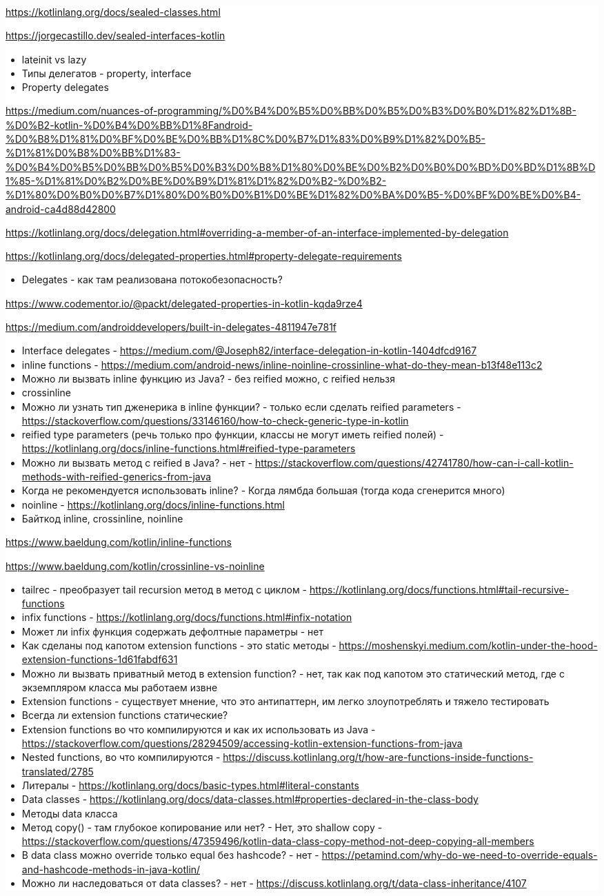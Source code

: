 https://kotlinlang.org/docs/sealed-classes.html
 
https://jorgecastillo.dev/sealed-interfaces-kotlin

* lateinit vs lazy
* Типы делегатов - property, interface 
* Property delegates
 
https://medium.com/nuances-of-programming/%D0%B4%D0%B5%D0%BB%D0%B5%D0%B3%D0%B0%D1%82%D1%8B-%D0%B2-kotlin-%D0%B4%D0%BB%D1%8Fandroid-%D0%B8%D1%81%D0%BF%D0%BE%D0%BB%D1%8C%D0%B7%D1%83%D0%B9%D1%82%D0%B5-%D1%81%D0%B8%D0%BB%D1%83-%D0%B4%D0%B5%D0%BB%D0%B5%D0%B3%D0%B8%D1%80%D0%BE%D0%B2%D0%B0%D0%BD%D0%BD%D1%8B%D1%85-%D1%81%D0%B2%D0%BE%D0%B9%D1%81%D1%82%D0%B2-%D0%B2-%D1%80%D0%B0%D0%B7%D1%80%D0%B0%D0%B1%D0%BE%D1%82%D0%BA%D0%B5-%D0%BF%D0%BE%D0%B4-android-ca4d88d42800
 
https://kotlinlang.org/docs/delegation.html#overriding-a-member-of-an-interface-implemented-by-delegation

https://kotlinlang.org/docs/delegated-properties.html#property-delegate-requirements
 
* Delegates - как там реализована потокобезопасность?
 
https://www.codementor.io/@packt/delegated-properties-in-kotlin-kqda9rze4
 
https://medium.com/androiddevelopers/built-in-delegates-4811947e781f

* Interface delegates - https://medium.com/@Joseph82/interface-delegation-in-kotlin-1404dfcd9167 
* inline functions - https://medium.com/android-news/inline-noinline-crossinline-what-do-they-mean-b13f48e113c2
* Можно ли вызвать inline функцию из Java? - без reified можно, с reified нельзя 
* crossinline
* Можно ли узнать тип дженерика в inline функции? - только если сделать reified parameters - https://stackoverflow.com/questions/33146160/how-to-check-generic-type-in-kotlin
* reified type parameters (речь только про функции, классы не могут иметь reified полей) - https://kotlinlang.org/docs/inline-functions.html#reified-type-parameters 
* Можно ли вызвать метод с reified в Java? - нет - https://stackoverflow.com/questions/42741780/how-can-i-call-kotlin-methods-with-reified-generics-from-java
* Когда не рекомендуется использовать inline? - Когда лямбда большая (тогда кода сгенерится много) 
* noinline - https://kotlinlang.org/docs/inline-functions.html
* Байткод inline, crossinline, noinline

https://www.baeldung.com/kotlin/inline-functions

https://www.baeldung.com/kotlin/crossinline-vs-noinline

* tailrec - преобразует tail recursion метод в метод с циклом - https://kotlinlang.org/docs/functions.html#tail-recursive-functions
* infix functions - https://kotlinlang.org/docs/functions.html#infix-notation
* Может ли infix функция содержать дефолтные параметры - нет
* Как сделаны под капотом extension functions - это static методы - https://moshenskyi.medium.com/kotlin-under-the-hood-extension-functions-1d61fabdf631
* Можно ли вызвать приватный метод в extension function? - нет, так как под капотом это статический метод, где с экземпляром класса мы работаем извне
* Extension functions - существует мнение, что это антипаттерн, им легко злоупотреблять и тяжело тестировать
* Всегда ли extension functions статические?
* Extension functions во что компилируются и как их использовать из Java - https://stackoverflow.com/questions/28294509/accessing-kotlin-extension-functions-from-java 
* Nested functions, во что компилируются - https://discuss.kotlinlang.org/t/how-are-functions-inside-functions-translated/2785 
* Литералы - https://kotlinlang.org/docs/basic-types.html#literal-constants 
* Data classes - https://kotlinlang.org/docs/data-classes.html#properties-declared-in-the-class-body
* Методы data класса 
* Метод copy() - там глубокое копирование или нет? - Нет, это shallow copy - https://stackoverflow.com/questions/47359496/kotlin-data-class-copy-method-not-deep-copying-all-members 
* В data class можно override только equal без hashcode? - нет - https://petamind.com/why-do-we-need-to-override-equals-and-hashcode-methods-in-java-kotlin/
* Можно ли наследоваться от data classes? - нет - https://discuss.kotlinlang.org/t/data-class-inheritance/4107